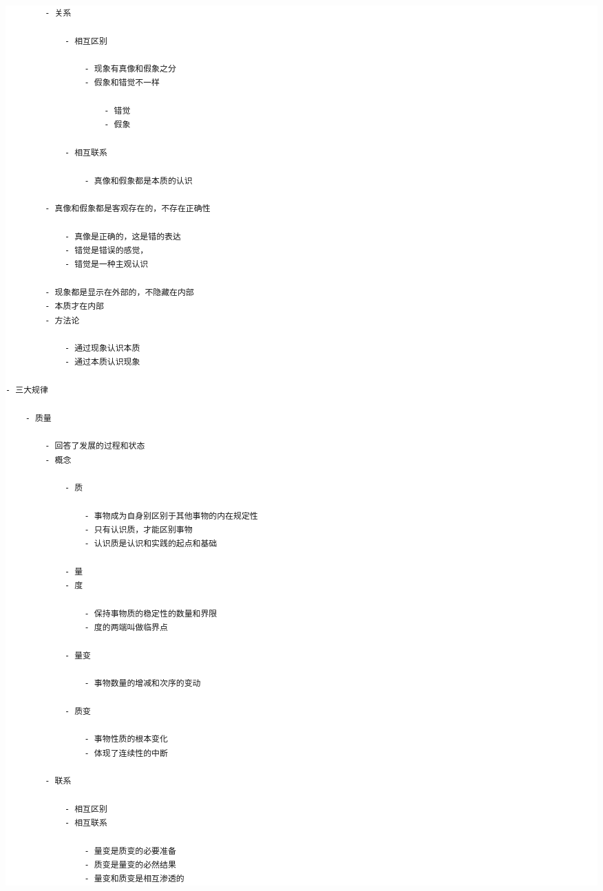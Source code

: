 			- 关系

				- 相互区别

					- 现象有真像和假象之分
					- 假象和错觉不一样

						- 错觉
						- 假象

				- 相互联系

					- 真像和假象都是本质的认识

			- 真像和假象都是客观存在的，不存在正确性

				- 真像是正确的，这是错的表达
				- 错觉是错误的感觉，
				- 错觉是一种主观认识

			- 现象都是显示在外部的，不隐藏在内部
			- 本质才在内部
			- 方法论

				- 通过现象认识本质
				- 通过本质认识现象

	- 三大规律

		- 质量

			- 回答了发展的过程和状态
			- 概念

				- 质

					- 事物成为自身别区别于其他事物的内在规定性
					- 只有认识质，才能区别事物
					- 认识质是认识和实践的起点和基础

				- 量
				- 度

					- 保持事物质的稳定性的数量和界限
					- 度的两端叫做临界点

				- 量变

					- 事物数量的增减和次序的变动

				- 质变

					- 事物性质的根本变化
					- 体现了连续性的中断

			- 联系

				- 相互区别
				- 相互联系

					- 量变是质变的必要准备
					- 质变是量变的必然结果
					- 量变和质变是相互渗透的
